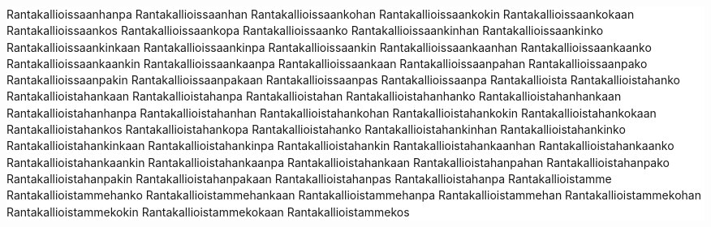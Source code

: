 Rantakallioissaanhanpa
Rantakallioissaanhan
Rantakallioissaankohan
Rantakallioissaankokin
Rantakallioissaankokaan
Rantakallioissaankos
Rantakallioissaankopa
Rantakallioissaanko
Rantakallioissaankinhan
Rantakallioissaankinko
Rantakallioissaankinkaan
Rantakallioissaankinpa
Rantakallioissaankin
Rantakallioissaankaanhan
Rantakallioissaankaanko
Rantakallioissaankaankin
Rantakallioissaankaanpa
Rantakallioissaankaan
Rantakallioissaanpahan
Rantakallioissaanpako
Rantakallioissaanpakin
Rantakallioissaanpakaan
Rantakallioissaanpas
Rantakallioissaanpa
Rantakallioista
Rantakallioistahanko
Rantakallioistahankaan
Rantakallioistahanpa
Rantakallioistahan
Rantakallioistahanhanko
Rantakallioistahanhankaan
Rantakallioistahanhanpa
Rantakallioistahanhan
Rantakallioistahankohan
Rantakallioistahankokin
Rantakallioistahankokaan
Rantakallioistahankos
Rantakallioistahankopa
Rantakallioistahanko
Rantakallioistahankinhan
Rantakallioistahankinko
Rantakallioistahankinkaan
Rantakallioistahankinpa
Rantakallioistahankin
Rantakallioistahankaanhan
Rantakallioistahankaanko
Rantakallioistahankaankin
Rantakallioistahankaanpa
Rantakallioistahankaan
Rantakallioistahanpahan
Rantakallioistahanpako
Rantakallioistahanpakin
Rantakallioistahanpakaan
Rantakallioistahanpas
Rantakallioistahanpa
Rantakallioistamme
Rantakallioistammehanko
Rantakallioistammehankaan
Rantakallioistammehanpa
Rantakallioistammehan
Rantakallioistammekohan
Rantakallioistammekokin
Rantakallioistammekokaan
Rantakallioistammekos